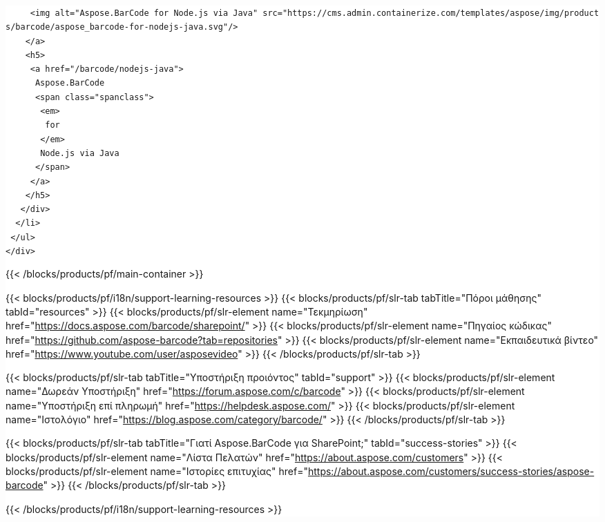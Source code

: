          <img alt="Aspose.BarCode for Node.js via Java" src="https://cms.admin.containerize.com/templates/aspose/img/products/barcode/aspose_barcode-for-nodejs-java.svg"/>
        </a>
        <h5>
         <a href="/barcode/nodejs-java">
          Aspose.BarCode
          <span class="spanclass">
           <em>
            for
           </em>
           Node.js via Java
          </span>
         </a>
        </h5>
       </div>
      </li>
     </ul>
    </div>
   </div>
  </div>
 </div>
</div>


{{< /blocks/products/pf/main-container >}}


{{< blocks/products/pf/i18n/support-learning-resources >}}
{{< blocks/products/pf/slr-tab tabTitle="Πόροι μάθησης" tabId="resources" >}}
{{< blocks/products/pf/slr-element name="Τεκμηρίωση" href="https://docs.aspose.com/barcode/sharepoint/" >}}
{{< blocks/products/pf/slr-element name="Πηγαίος κώδικας" href="https://github.com/aspose-barcode?tab=repositories" >}}
{{< blocks/products/pf/slr-element name="Εκπαιδευτικά βίντεο" href="https://www.youtube.com/user/asposevideo" >}}
{{< /blocks/products/pf/slr-tab >}}

{{< blocks/products/pf/slr-tab tabTitle="Υποστήριξη προιόντος" tabId="support" >}}
{{< blocks/products/pf/slr-element name="Δωρεάν Υποστήριξη" href="https://forum.aspose.com/c/barcode" >}}
{{< blocks/products/pf/slr-element name="Υποστήριξη επί πληρωμή" href="https://helpdesk.aspose.com/" >}}
{{< blocks/products/pf/slr-element name="Ιστολόγιο" href="https://blog.aspose.com/category/barcode/" >}}
{{< /blocks/products/pf/slr-tab >}}

{{< blocks/products/pf/slr-tab tabTitle="Γιατί Aspose.BarCode για SharePoint;" tabId="success-stories" >}}
{{< blocks/products/pf/slr-element name="Λίστα Πελατών" href="https://about.aspose.com/customers" >}}
{{< blocks/products/pf/slr-element name="Ιστορίες επιτυχίας" href="https://about.aspose.com/customers/success-stories/aspose-barcode" >}}
{{< /blocks/products/pf/slr-tab >}}

{{< /blocks/products/pf/i18n/support-learning-resources >}}
